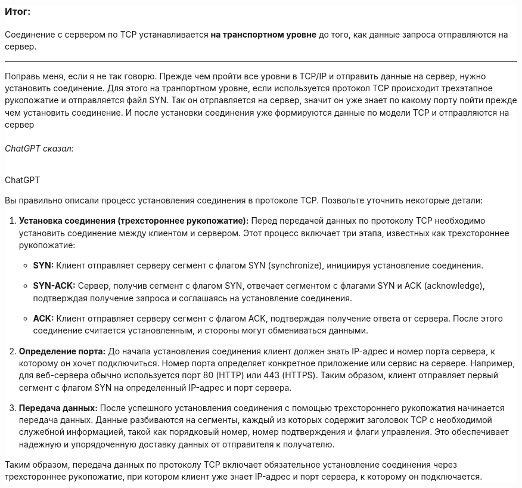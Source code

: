 ### Итог:

Соединение с сервером по TCP устанавливается **на транспортном уровне** до того, как данные запроса отправляются на сервер.


----


Поправь меня, если я не так говорю. Прежде чем пройти все уровни в TCP/IP и отправить данные на сервер, нужно установить соединение. Для этого на транпортном уровне, если используется протокол TCP происходит трехэтапное рукопожатие и отправляется файл SYN. Так он отрпавляется на сервер, значит он уже знает по какому порту пойти прежде чем установить соединение. И после установки соединения уже формируются данные по модели TCP и отправляются на сервер

###### ChatGPT сказал:

ChatGPT

Вы правильно описали процесс установления соединения в протоколе TCP. Позвольте уточнить некоторые детали:

1. **Установка соединения (трехстороннее рукопожатие):** Перед передачей данных по протоколу TCP необходимо установить соединение между клиентом и сервером. Этот процесс включает три этапа, известных как трехстороннее рукопожатие:
    
    - **SYN:** Клиент отправляет серверу сегмент с флагом SYN (synchronize), инициируя установление соединения.
        
    - **SYN-ACK:** Сервер, получив сегмент с флагом SYN, отвечает сегментом с флагами SYN и ACK (acknowledge), подтверждая получение запроса и соглашаясь на установление соединения.
        
    - **ACK:** Клиент отправляет серверу сегмент с флагом ACK, подтверждая получение ответа от сервера. После этого соединение считается установленным, и стороны могут обмениваться данными.
        
2. **Определение порта:** До начала установления соединения клиент должен знать IP-адрес и номер порта сервера, к которому он хочет подключиться. Номер порта определяет конкретное приложение или сервис на сервере. Например, для веб-сервера обычно используется порт 80 (HTTP) или 443 (HTTPS). Таким образом, клиент отправляет первый сегмент с флагом SYN на определенный IP-адрес и порт сервера.
    
3. **Передача данных:** После успешного установления соединения с помощью трехстороннего рукопожатия начинается передача данных. Данные разбиваются на сегменты, каждый из которых содержит заголовок TCP с необходимой служебной информацией, такой как порядковый номер, номер подтверждения и флаги управления. Это обеспечивает надежную и упорядоченную доставку данных от отправителя к получателю.
    

Таким образом, передача данных по протоколу TCP включает обязательное установление соединения через трехстороннее рукопожатие, при котором клиент уже знает IP-адрес и порт сервера, к которому он подключается.